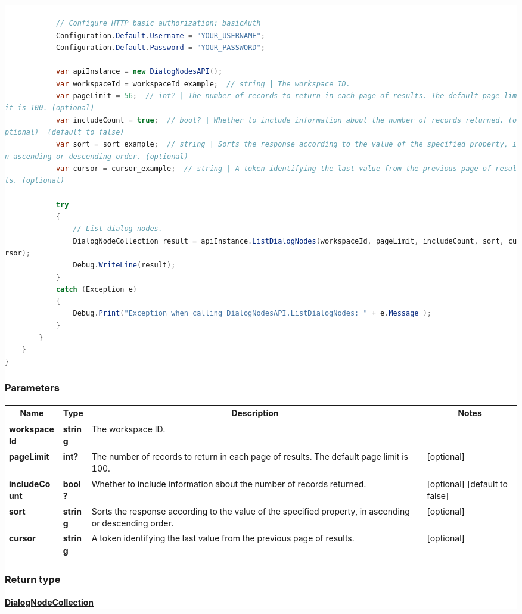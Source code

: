 ```csharp
            
            // Configure HTTP basic authorization: basicAuth
            Configuration.Default.Username = "YOUR_USERNAME";
            Configuration.Default.Password = "YOUR_PASSWORD";

            var apiInstance = new DialogNodesAPI();
            var workspaceId = workspaceId_example;  // string | The workspace ID.
            var pageLimit = 56;  // int? | The number of records to return in each page of results. The default page limit is 100. (optional) 
            var includeCount = true;  // bool? | Whether to include information about the number of records returned. (optional)  (default to false)
            var sort = sort_example;  // string | Sorts the response according to the value of the specified property, in ascending or descending order. (optional) 
            var cursor = cursor_example;  // string | A token identifying the last value from the previous page of results. (optional) 

            try
            {
                // List dialog nodes.
                DialogNodeCollection result = apiInstance.ListDialogNodes(workspaceId, pageLimit, includeCount, sort, cursor);
                Debug.WriteLine(result);
            }
            catch (Exception e)
            {
                Debug.Print("Exception when calling DialogNodesAPI.ListDialogNodes: " + e.Message );
            }
        }
    }
}
```

### Parameters

Name | Type | Description  | Notes
------------- | ------------- | ------------- | -------------
 **workspaceId** | **string**| The workspace ID. | 
 **pageLimit** | **int?**| The number of records to return in each page of results. The default page limit is 100. | [optional] 
 **includeCount** | **bool?**| Whether to include information about the number of records returned. | [optional] [default to false]
 **sort** | **string**| Sorts the response according to the value of the specified property, in ascending or descending order. | [optional] 
 **cursor** | **string**| A token identifying the last value from the previous page of results. | [optional] 

### Return type

[**DialogNodeCollection**](DialogNodeCollection.md)

